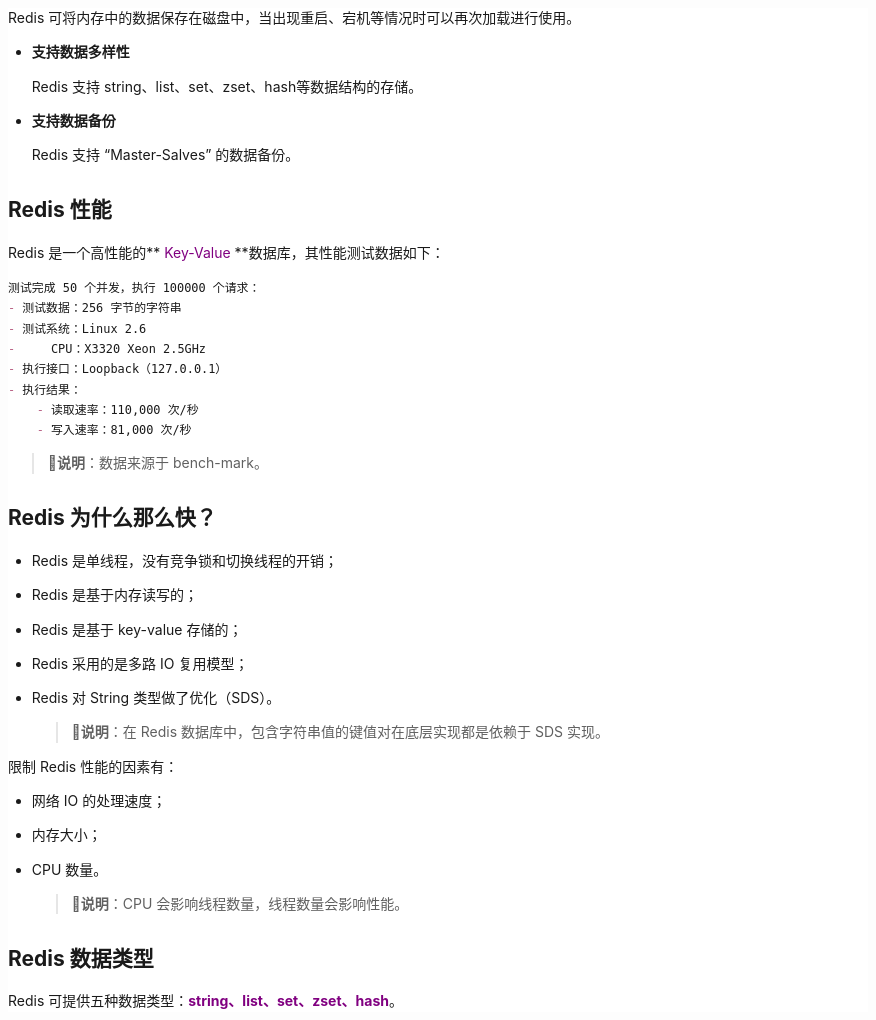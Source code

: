   Redis 可将内存中的数据保存在磁盘中，当出现重启、宕机等情况时可以再次加载进行使用。

- **支持数据多样性**

  Redis 支持 string、list、set、zset、hash等数据结构的存储。

- **支持数据备份**

  Redis 支持 “Master-Salves” 的数据备份。



## Redis 性能

Redis 是一个高性能的**<font color="purple"> Key-Value </font>**数据库，其性能测试数据如下：

```markdown
测试完成 50 个并发，执行 100000 个请求：
- 测试数据：256 字节的字符串
- 测试系统：Linux 2.6
-     CPU：X3320 Xeon 2.5GHz
- 执行接口：Loopback（127.0.0.1）
- 执行结果：
	- 读取速率：110,000 次/秒
	- 写入速率：81,000 次/秒
```

> 💬**说明**：数据来源于 bench-mark。



## Redis 为什么那么快？

- Redis 是单线程，没有竞争锁和切换线程的开销；

- Redis 是基于内存读写的；

- Redis 是基于 key-value 存储的；

- Redis 采用的是多路 IO 复用模型；

- Redis 对 String 类型做了优化（SDS）。

  > 💬**说明**：在 Redis 数据库中，包含字符串值的键值对在底层实现都是依赖于 SDS 实现。



限制 Redis 性能的因素有：

- 网络 IO 的处理速度；

- 内存大小；

- CPU 数量。

  > 💬**说明**：CPU 会影响线程数量，线程数量会影响性能。



## Redis 数据类型

Redis 可提供五种数据类型：**<font color="purple">string、list、set、zset、hash</font>**。

